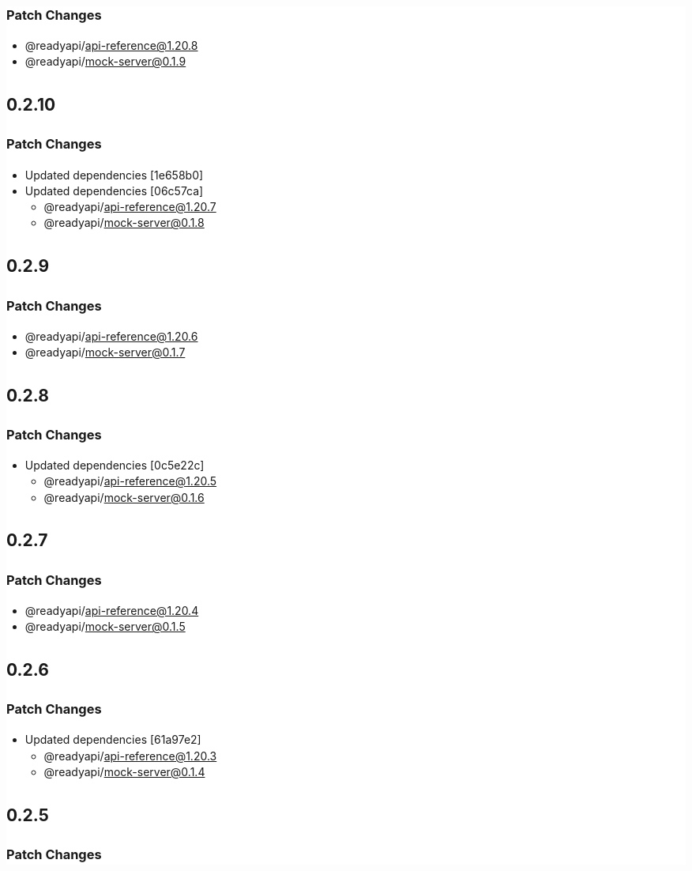 ### Patch Changes

- @readyapi/api-reference@1.20.8
- @readyapi/mock-server@0.1.9

## 0.2.10

### Patch Changes

- Updated dependencies [1e658b0]
- Updated dependencies [06c57ca]
  - @readyapi/api-reference@1.20.7
  - @readyapi/mock-server@0.1.8

## 0.2.9

### Patch Changes

- @readyapi/api-reference@1.20.6
- @readyapi/mock-server@0.1.7

## 0.2.8

### Patch Changes

- Updated dependencies [0c5e22c]
  - @readyapi/api-reference@1.20.5
  - @readyapi/mock-server@0.1.6

## 0.2.7

### Patch Changes

- @readyapi/api-reference@1.20.4
- @readyapi/mock-server@0.1.5

## 0.2.6

### Patch Changes

- Updated dependencies [61a97e2]
  - @readyapi/api-reference@1.20.3
  - @readyapi/mock-server@0.1.4

## 0.2.5

### Patch Changes
